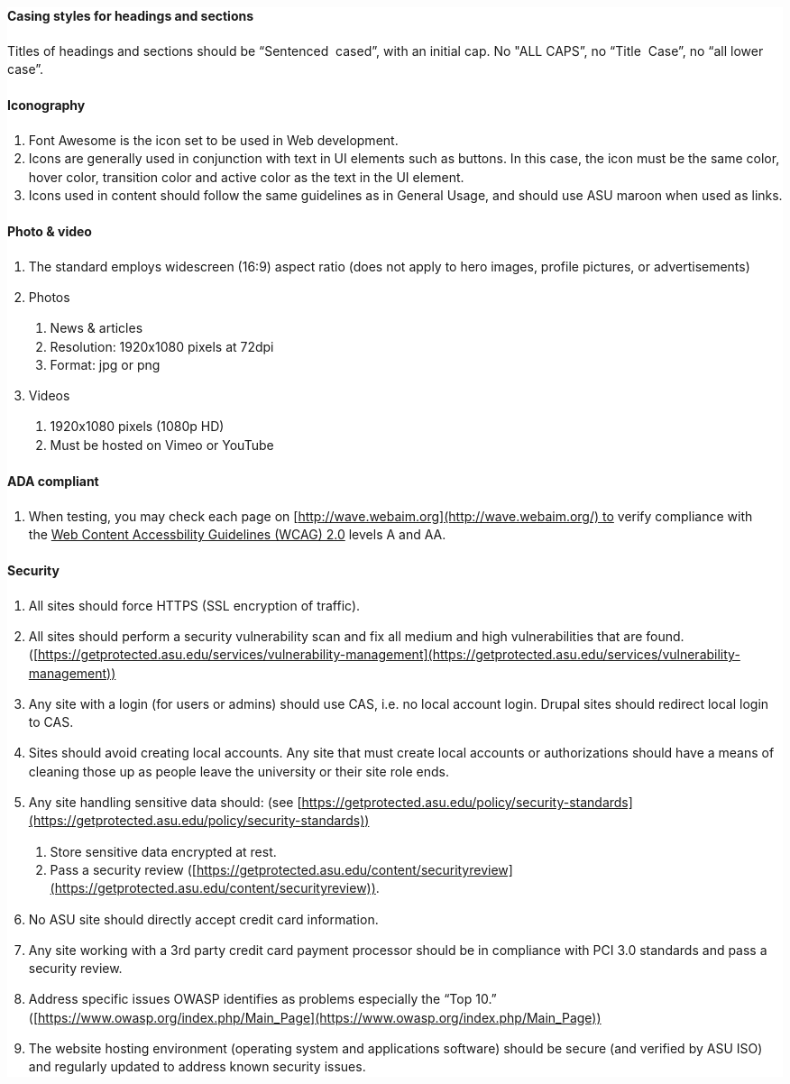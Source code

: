 #### Casing styles for headings and sections

Titles of headings and sections should be “Sentenced  cased”, with an initial cap. No "ALL CAPS”, no “Title  Case”, no “all lower case”.

#### Iconography

1. Font Awesome is the icon set to be used in Web development.
2. Icons are generally used in conjunction with text in UI elements such as buttons. In this case, the icon must be the same color, hover color, transition color and active color as the text in the UI element.
3. Icons used in content should follow the same guidelines as in General Usage, and should use ASU maroon when used as links.

#### Photo & video

1. The standard employs widescreen (16:9) aspect ratio (does not apply to hero images, profile pictures, or advertisements)
2. Photos
    1. News & articles
    2. Resolution: 1920x1080 pixels at 72dpi
    3. Format: jpg or png

3. Videos
    1. 1920x1080 pixels (1080p HD)
    2. Must be hosted on Vimeo or YouTube

#### ADA compliant

1. When testing, you may check each page on [http://wave.webaim.org](http://wave.webaim.org/) to verify compliance with the [Web Content Accessbility Guidelines (WCAG) 2.0](https://www.w3.org/TR/WCAG20/) levels A and AA.

#### Security

1. All sites should force HTTPS (SSL encryption of traffic).
2. All sites should perform a security vulnerability scan and fix all medium and high vulnerabilities that are found. ([https://getprotected.asu.edu/services/vulnerability-management](https://getprotected.asu.edu/services/vulnerability-management))
3. Any site with a login (for users or admins) should use CAS, i.e. no local account login. Drupal sites should redirect local login to CAS.
4. Sites should avoid creating local accounts. Any site that must create local accounts or authorizations should have a means of cleaning those up as people leave the university or their site role ends.
5. Any site handling sensitive data should: (see [https://getprotected.asu.edu/policy/security-standards](https://getprotected.asu.edu/policy/security-standards))
    1. Store sensitive data encrypted at rest.
    2. Pass a security review ([https://getprotected.asu.edu/content/securityreview](https://getprotected.asu.edu/content/securityreview)).

6. No ASU site should directly accept credit card information.
7. Any site working with a 3rd party credit card payment processor should be in compliance with PCI 3.0 standards and pass a security review.
8. Address specific issues OWASP identifies as problems especially the “Top 10.” ([https://www.owasp.org/index.php/Main_Page](https://www.owasp.org/index.php/Main_Page))
9. The website hosting environment (operating system and applications software) should be secure (and verified by ASU ISO) and regularly updated to address known security issues.
